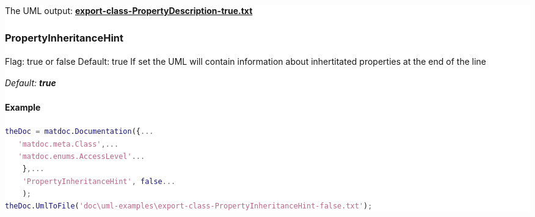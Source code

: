 The UML output: **[export-class-PropertyDescription-true.txt](uml-examples/export-class-PropertyDescription-true.txt)**

### PropertyInheritanceHint

Flag: true or false
 Default: true
 If set the UML will contain information about inhertitated
 properties at the end of the line

*Default: **true***

#### Example

```matlab
theDoc = matdoc.Documentation({...
   'matdoc.meta.Class',...
   'matdoc.enums.AccessLevel'...
    },...
    'PropertyInheritanceHint', false...
    );
theDoc.UmlToFile('doc\uml-examples\export-class-PropertyInheritanceHint-false.txt');
```